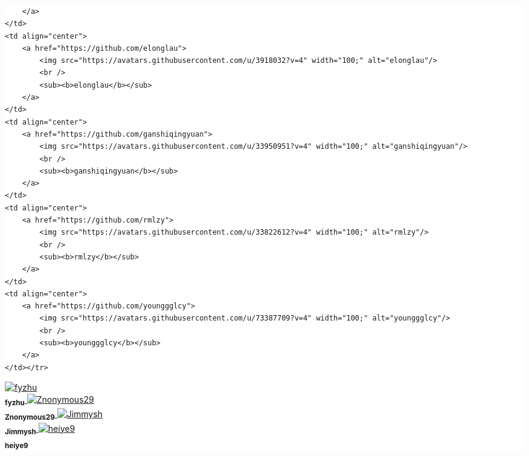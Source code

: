         </a>
    </td>
    <td align="center">
        <a href="https://github.com/elonglau">
            <img src="https://avatars.githubusercontent.com/u/3918032?v=4" width="100;" alt="elonglau"/>
            <br />
            <sub><b>elonglau</b></sub>
        </a>
    </td>
    <td align="center">
        <a href="https://github.com/ganshiqingyuan">
            <img src="https://avatars.githubusercontent.com/u/33950951?v=4" width="100;" alt="ganshiqingyuan"/>
            <br />
            <sub><b>ganshiqingyuan</b></sub>
        </a>
    </td>
    <td align="center">
        <a href="https://github.com/rmlzy">
            <img src="https://avatars.githubusercontent.com/u/33822612?v=4" width="100;" alt="rmlzy"/>
            <br />
            <sub><b>rmlzy</b></sub>
        </a>
    </td>
    <td align="center">
        <a href="https://github.com/younggglcy">
            <img src="https://avatars.githubusercontent.com/u/73387709?v=4" width="100;" alt="younggglcy"/>
            <br />
            <sub><b>younggglcy</b></sub>
        </a>
    </td></tr>
<tr>
    <td align="center">
        <a href="https://github.com/fyzhu">
            <img src="https://avatars.githubusercontent.com/u/5175751?v=4" width="100;" alt="fyzhu"/>
            <br />
            <sub><b>fyzhu</b></sub>
        </a>
    </td>
    <td align="center">
        <a href="https://github.com/Znonymous29">
            <img src="https://avatars.githubusercontent.com/u/19743142?v=4" width="100;" alt="Znonymous29"/>
            <br />
            <sub><b>Znonymous29</b></sub>
        </a>
    </td>
    <td align="center">
        <a href="https://github.com/Jimmysh">
            <img src="https://avatars.githubusercontent.com/u/230652?v=4" width="100;" alt="Jimmysh"/>
            <br />
            <sub><b>Jimmysh</b></sub>
        </a>
    </td>
    <td align="center">
        <a href="https://github.com/heiye9">
            <img src="https://avatars.githubusercontent.com/u/24930493?v=4" width="100;" alt="heiye9"/>
            <br />
            <sub><b>heiye9</b></sub>
        </a>
    </td>